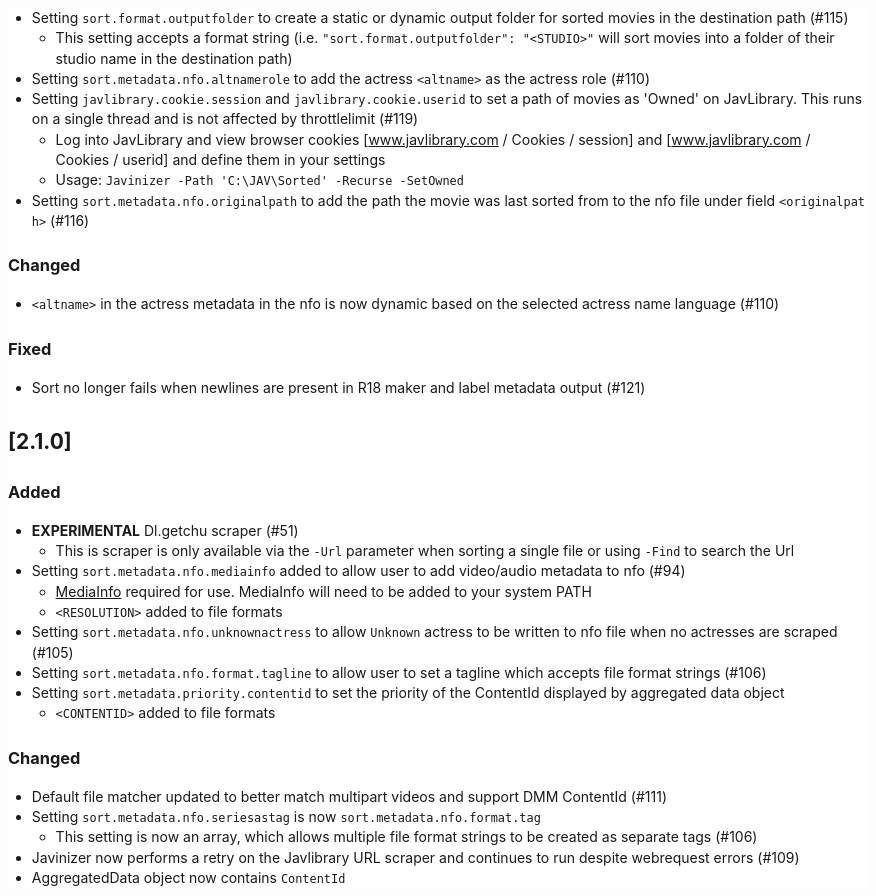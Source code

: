 - Setting `sort.format.outputfolder` to create a static or dynamic output folder for sorted movies in the destination path (#115)
  - This setting accepts a format string (i.e. `"sort.format.outputfolder": "<STUDIO>"` will sort movies into a folder of their studio name in the destination path)
- Setting `sort.metadata.nfo.altnamerole` to add the actress `<altname>` as the actress role (#110)
- Setting `javlibrary.cookie.session` and `javlibrary.cookie.userid` to set a path of movies as 'Owned' on JavLibrary. This runs on a single thread and is not affected by throttlelimit (#119)
  - Log into JavLibrary and view browser cookies [www.javlibrary.com / Cookies / session] and [www.javlibrary.com / Cookies / userid] and define them in your settings
  - Usage: `Javinizer -Path 'C:\JAV\Sorted' -Recurse -SetOwned`
- Setting `sort.metadata.nfo.originalpath` to add the path the movie was last sorted from to the nfo file under field `<originalpath>` (#116)

### Changed

- `<altname>` in the actress metadata in the nfo is now dynamic based on the selected actress name language (#110)

### Fixed

- Sort no longer fails when newlines are present in R18 maker and label metadata output (#121)

## [2.1.0]

### Added

- **EXPERIMENTAL** Dl.getchu scraper (#51)
  - This is scraper is only available via the `-Url` parameter when sorting a single file or using `-Find` to search the Url
- Setting `sort.metadata.nfo.mediainfo` added to allow user to add video/audio metadata to nfo (#94)
  - [MediaInfo](https://mediaarea.net/en/MediaInfo) required for use. MediaInfo will need to be added to your system PATH
  - `<RESOLUTION>` added to file formats
- Setting `sort.metadata.nfo.unknownactress` to allow `Unknown` actress to be written to nfo file when no actresses are scraped (#105)
- Setting `sort.metadata.nfo.format.tagline` to allow user to set a tagline which accepts file format strings (#106)
- Setting `sort.metadata.priority.contentid` to set the priority of the ContentId displayed by aggregated data object
  - `<CONTENTID>` added to file formats

### Changed

- Default file matcher updated to better match multipart videos and support DMM ContentId (#111)
- Setting `sort.metadata.nfo.seriesastag` is now `sort.metadata.nfo.format.tag`
  - This setting is now an array, which allows multiple file format strings to be created as separate tags (#106)
- Javinizer now performs a retry on the Javlibrary URL scraper and continues to run despite webrequest errors (#109)
- AggregatedData object now contains `ContentId`
